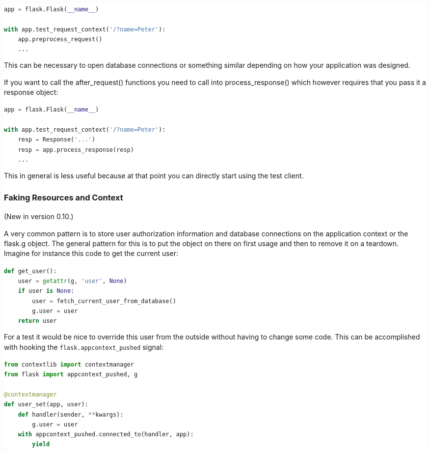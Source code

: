 ```python
app = flask.Flask(__name__)

with app.test_request_context('/?name=Peter'):
    app.preprocess_request()
    ...
```

This can be necessary to open database connections or something similar depending on how your application was designed.

If you want to call the after_request() functions you need to call into process_response() which however requires that you pass it a response object:

```python
app = flask.Flask(__name__)

with app.test_request_context('/?name=Peter'):
    resp = Response('...')
    resp = app.process_response(resp)
    ...
```

This in general is less useful because at that point you can directly start using the test client.

### Faking Resources and Context
(New in version 0.10.)

A very common pattern is to store user authorization information and database connections on the application context or the flask.g object. The general pattern for this is to put the object on there on first usage and then to remove it on a teardown. Imagine for instance this code to get the current user:

```python
def get_user():
    user = getattr(g, 'user', None)
    if user is None:
        user = fetch_current_user_from_database()
        g.user = user
    return user
```

For a test it would be nice to override this user from the outside without having to change some code. This can be accomplished with hooking the `flask.appcontext_pushed` signal:

```python
from contextlib import contextmanager
from flask import appcontext_pushed, g

@contextmanager
def user_set(app, user):
    def handler(sender, **kwargs):
        g.user = user
    with appcontext_pushed.connected_to(handler, app):
        yield
```
